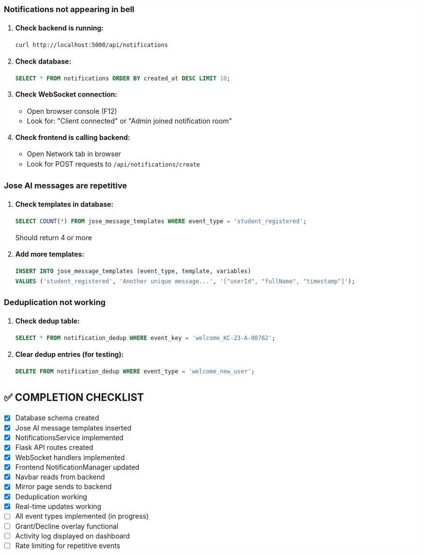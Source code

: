 ### Notifications not appearing in bell

1. **Check backend is running:**
   ```bash
   curl http://localhost:5000/api/notifications
   ```

2. **Check database:**
   ```sql
   SELECT * FROM notifications ORDER BY created_at DESC LIMIT 10;
   ```

3. **Check WebSocket connection:**
   - Open browser console (F12)
   - Look for: "Client connected" or "Admin joined notification room"

4. **Check frontend is calling backend:**
   - Open Network tab in browser
   - Look for POST requests to `/api/notifications/create`

### Jose AI messages are repetitive

1. **Check templates in database:**
   ```sql
   SELECT COUNT(*) FROM jose_message_templates WHERE event_type = 'student_registered';
   ```
   Should return 4 or more

2. **Add more templates:**
   ```sql
   INSERT INTO jose_message_templates (event_type, template, variables) 
   VALUES ('student_registered', 'Another unique message...', '["userId", "fullName", "timestamp"]');
   ```

### Deduplication not working

1. **Check dedup table:**
   ```sql
   SELECT * FROM notification_dedup WHERE event_key = 'welcome_KC-23-A-00762';
   ```

2. **Clear dedup entries (for testing):**
   ```sql
   DELETE FROM notification_dedup WHERE event_type = 'welcome_new_user';
   ```

## ✅ COMPLETION CHECKLIST

- [x] Database schema created
- [x] Jose AI message templates inserted
- [x] NotificationsService implemented
- [x] Flask API routes created
- [x] WebSocket handlers implemented
- [x] Frontend NotificationManager updated
- [x] Navbar reads from backend
- [x] Mirror page sends to backend
- [x] Deduplication working
- [x] Real-time updates working
- [ ] All event types implemented (in progress)
- [ ] Grant/Decline overlay functional
- [ ] Activity log displayed on dashboard
- [ ] Rate limiting for repetitive events
